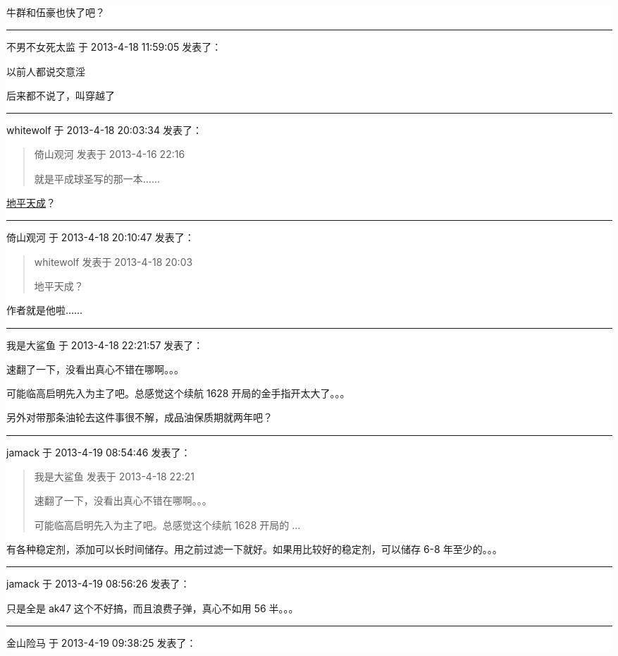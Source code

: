 牛群和伍豪也快了吧？

---

不男不女死太监 于 2013-4-18 11:59:05 发表了：

以前人都说交意淫

后来都不说了，叫穿越了

---

whitewolf 于 2013-4-18 20:03:34 发表了：

> 倚山观河 发表于 2013-4-16 22:16
>
> 就是平成球圣写的那一本……

[地平天成](http://me.qidian.com/authorIndex.aspx?id=3262210)？

---

倚山观河 于 2013-4-18 20:10:47 发表了：

> whitewolf 发表于 2013-4-18 20:03
>
> 地平天成？

作者就是他啦……

---

我是大鲨鱼 于 2013-4-18 22:21:57 发表了：

速翻了一下，没看出真心不错在哪啊。。。

可能临高启明先入为主了吧。总感觉这个续航 1628 开局的金手指开太大了。。。

另外对带那条油轮去这件事很不解，成品油保质期就两年吧？

---

jamack 于 2013-4-19 08:54:46 发表了：

> 我是大鲨鱼 发表于 2013-4-18 22:21
>
> 速翻了一下，没看出真心不错在哪啊。。。
>
> 可能临高启明先入为主了吧。总感觉这个续航 1628 开局的 ...

有各种稳定剂，添加可以长时间储存。用之前过滤一下就好。如果用比较好的稳定剂，可以储存 6-8 年至少的。。。

---

jamack 于 2013-4-19 08:56:26 发表了：

只是全是 ak47 这个不好搞，而且浪费子弹，真心不如用 56 半。。。

---

金山险马 于 2013-4-19 09:38:25 发表了：
